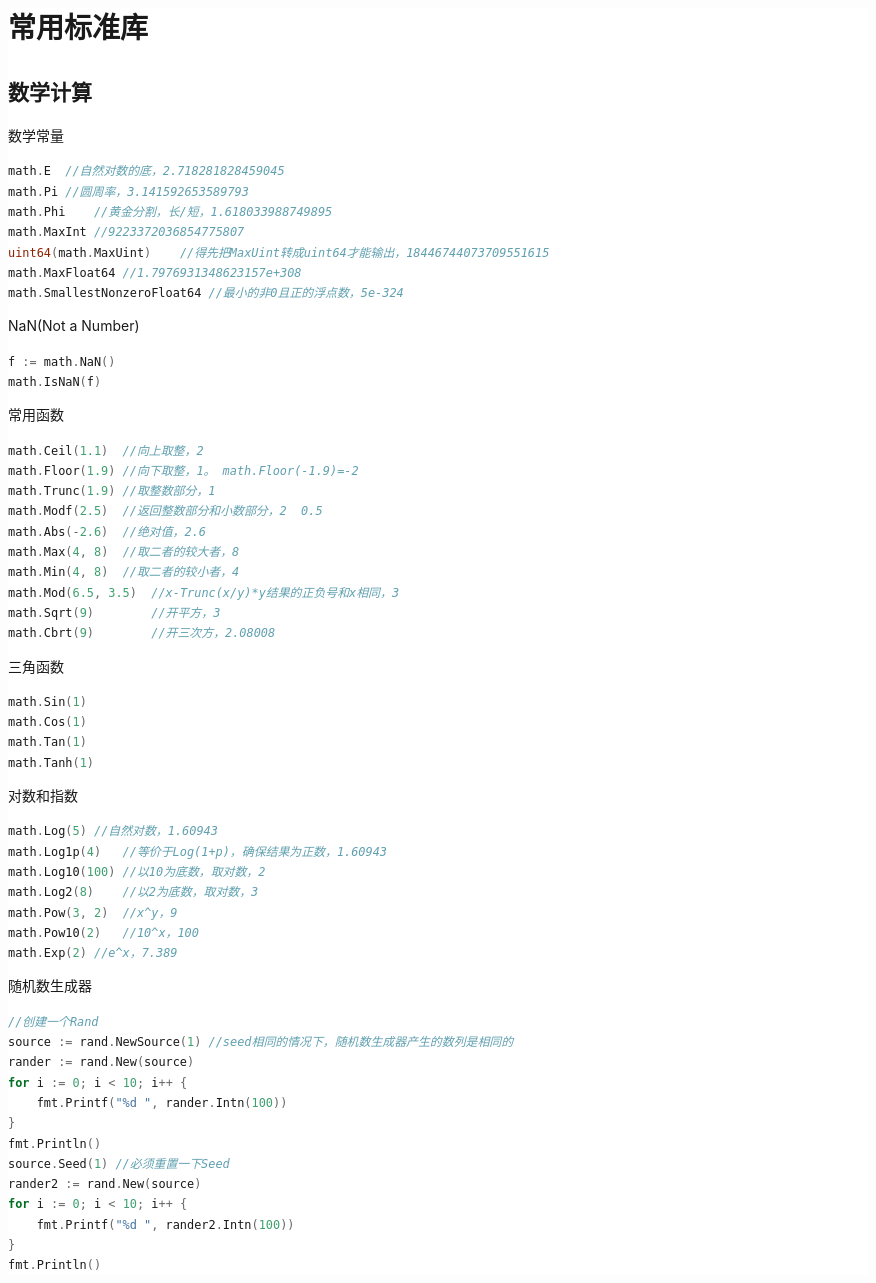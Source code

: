 # 常用标准库
## 数学计算
数学常量  
```Go
math.E	//自然对数的底，2.718281828459045
math.Pi	//圆周率，3.141592653589793
math.Phi	//黄金分割，长/短，1.618033988749895
math.MaxInt	//9223372036854775807
uint64(math.MaxUint)	//得先把MaxUint转成uint64才能输出，18446744073709551615
math.MaxFloat64	//1.7976931348623157e+308
math.SmallestNonzeroFloat64	//最小的非0且正的浮点数，5e-324
```
NaN(Not a Number)  
```Go
f := math.NaN()
math.IsNaN(f)
```
常用函数  
```Go
math.Ceil(1.1)	//向上取整，2
math.Floor(1.9)	//向下取整，1。 math.Floor(-1.9)=-2
math.Trunc(1.9)	//取整数部分，1
math.Modf(2.5)	//返回整数部分和小数部分，2  0.5
math.Abs(-2.6)	//绝对值，2.6
math.Max(4, 8)	//取二者的较大者，8
math.Min(4, 8)	//取二者的较小者，4
math.Mod(6.5, 3.5)	//x-Trunc(x/y)*y结果的正负号和x相同，3
math.Sqrt(9)		//开平方，3
math.Cbrt(9)		//开三次方，2.08008
```
三角函数  
```Go
math.Sin(1)
math.Cos(1)
math.Tan(1)
math.Tanh(1)
```
对数和指数  
```Go
math.Log(5)	//自然对数，1.60943
math.Log1p(4)	//等价于Log(1+p)，确保结果为正数，1.60943
math.Log10(100)	//以10为底数，取对数，2
math.Log2(8)	//以2为底数，取对数，3
math.Pow(3, 2)	//x^y，9
math.Pow10(2)	//10^x，100
math.Exp(2)	//e^x，7.389
```
随机数生成器  
```Go
//创建一个Rand
source := rand.NewSource(1) //seed相同的情况下，随机数生成器产生的数列是相同的
rander := rand.New(source)
for i := 0; i < 10; i++ {
    fmt.Printf("%d ", rander.Intn(100))
}
fmt.Println()
source.Seed(1) //必须重置一下Seed
rander2 := rand.New(source)
for i := 0; i < 10; i++ {
    fmt.Printf("%d ", rander2.Intn(100))
}
fmt.Println()

```